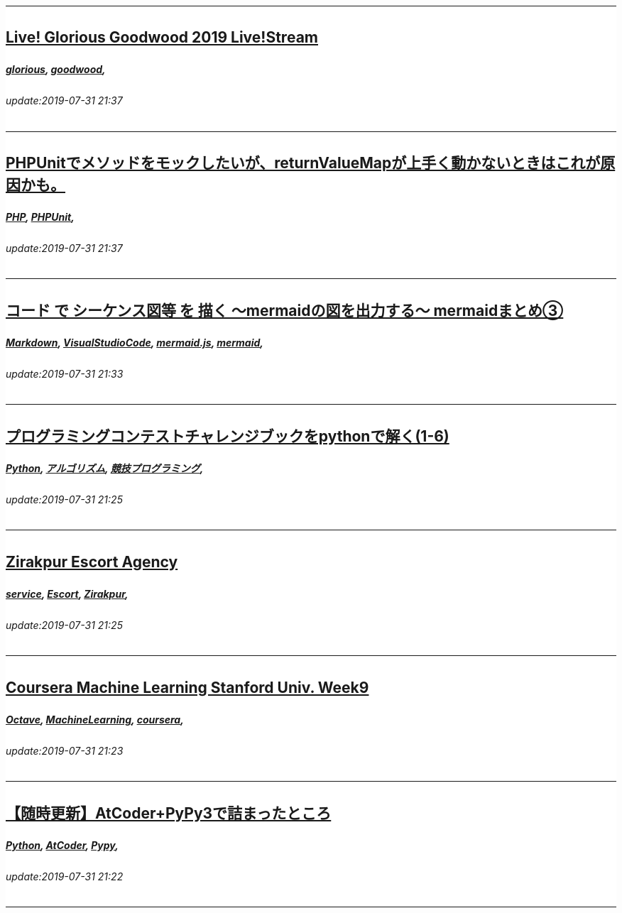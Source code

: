 
---
## [Live! Glorious Goodwood 2019 Live!Stream](https://qiita.com/ousinusu/items/925ac7f1a5a7789fa81b)
##### [glorious](https://qiita.com/tags/glorious), [goodwood](https://qiita.com/tags/goodwood), 
###### update:2019-07-31 21:37
---
## [PHPUnitでメソッドをモックしたいが、returnValueMapが上手く動かないときはこれが原因かも。](https://qiita.com/kenuu/items/346539bdf345696869a5)
##### [PHP](https://qiita.com/tags/PHP), [PHPUnit](https://qiita.com/tags/PHPUnit), 
###### update:2019-07-31 21:37
---
## [コード で シーケンス図等 を 描く ～mermaidの図を出力する～ mermaidまとめ③](https://qiita.com/miriwo/items/223443768f545c39298c)
##### [Markdown](https://qiita.com/tags/Markdown), [VisualStudioCode](https://qiita.com/tags/VisualStudioCode), [mermaid.js](https://qiita.com/tags/mermaid.js), [mermaid](https://qiita.com/tags/mermaid), 
###### update:2019-07-31 21:33
---
## [プログラミングコンテストチャレンジブックをpythonで解く(1-6)](https://qiita.com/meuzi/items/dc459e1f79f039436b8b)
##### [Python](https://qiita.com/tags/Python), [アルゴリズム](https://qiita.com/tags/アルゴリズム), [競技プログラミング](https://qiita.com/tags/競技プログラミング), 
###### update:2019-07-31 21:25
---
## [Zirakpur Escort Agency](https://qiita.com/jasmeetkaur/items/036f7434c934a15a1f14)
##### [service](https://qiita.com/tags/service), [Escort](https://qiita.com/tags/Escort), [Zirakpur](https://qiita.com/tags/Zirakpur), 
###### update:2019-07-31 21:25
---
## [Coursera Machine Learning Stanford Univ. Week9](https://qiita.com/p3000/items/a3683e2d48dde86a59dc)
##### [Octave](https://qiita.com/tags/Octave), [MachineLearning](https://qiita.com/tags/MachineLearning), [coursera](https://qiita.com/tags/coursera), 
###### update:2019-07-31 21:23
---
## [【随時更新】AtCoder+PyPy3で詰まったところ](https://qiita.com/yutasth/items/e4025292bd9a15b98df4)
##### [Python](https://qiita.com/tags/Python), [AtCoder](https://qiita.com/tags/AtCoder), [Pypy](https://qiita.com/tags/Pypy), 
###### update:2019-07-31 21:22
---